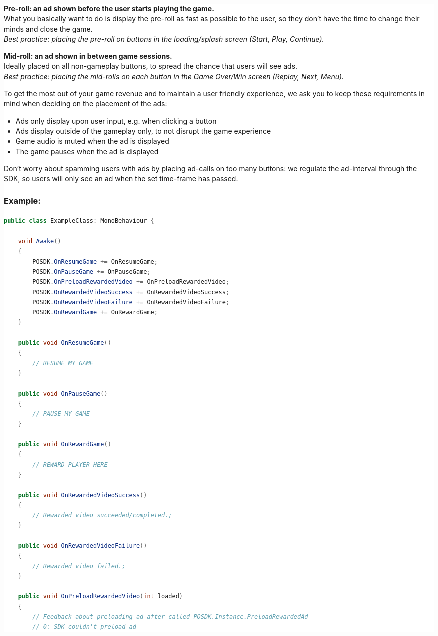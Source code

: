 **Pre-roll: an ad shown before the user starts playing the game.**<br/> 
What you basically want to do is display the pre-roll as fast as possible to the user, so they don’t have the time to change their minds and close the game.<br/>
_Best practice: placing the pre-roll on buttons in the loading/splash screen (Start, Play, Continue)._<br/>

**Mid-roll: an ad shown in between game sessions.**<br/>
Ideally placed on all non-gameplay buttons, to spread the chance that users will see ads.<br/>
_Best practice: placing the mid-rolls on each button in the Game Over/Win screen (Replay, Next, Menu)._<br/>

To get the most out of your game revenue and to maintain a user friendly experience, we ask you to keep these requirements in mind when deciding on the placement of the ads: 
* Ads only display upon user input, e.g. when clicking a button
* Ads display outside of the gameplay only, to not disrupt the game experience
* Game audio is muted when the ad is displayed
* The game pauses when the ad is displayed

Don’t worry about spamming users with ads by placing ad-calls on too many buttons: we regulate the ad-interval through the SDK, so users will only see an ad when the set time-frame has passed. 

### Example:

```csharp
public class ExampleClass: MonoBehaviour {

    void Awake()
    {
        POSDK.OnResumeGame += OnResumeGame;
        POSDK.OnPauseGame += OnPauseGame;
        POSDK.OnPreloadRewardedVideo += OnPreloadRewardedVideo;
        POSDK.OnRewardedVideoSuccess += OnRewardedVideoSuccess;
        POSDK.OnRewardedVideoFailure += OnRewardedVideoFailure;
        POSDK.OnRewardGame += OnRewardGame;
    }

    public void OnResumeGame()
    {
        // RESUME MY GAME
    }

    public void OnPauseGame()
    {
        // PAUSE MY GAME
    }
    
    public void OnRewardGame()
    {
        // REWARD PLAYER HERE
    }

    public void OnRewardedVideoSuccess()
    {
        // Rewarded video succeeded/completed.;
    }

    public void OnRewardedVideoFailure()
    {
        // Rewarded video failed.;
    }

    public void OnPreloadRewardedVideo(int loaded)
    {
        // Feedback about preloading ad after called POSDK.Instance.PreloadRewardedAd
        // 0: SDK couldn't preload ad
```
